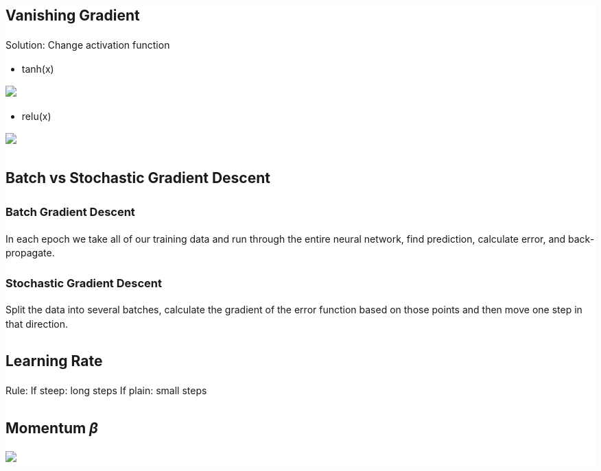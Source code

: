 ## Vanishing Gradient
Solution:
Change activation function
* tanh(x)

![](/img/DL/17.png)

* relu(x)

![](/img/DL/18.png)

## Batch vs Stochastic Gradient Descent
### Batch Gradient Descent
In each epoch we take all of our training data and run through the entire neural network, find prediction, calculate error, and back-propagate.
### Stochastic Gradient Descent
Split the data into several batches, calculate the gradient of the error function based on those points and then move one step in that direction.

## Learning Rate
Rule:
If steep: long steps
If plain: small steps

## Momentum $\beta$
![](/img/DL/19.png)

